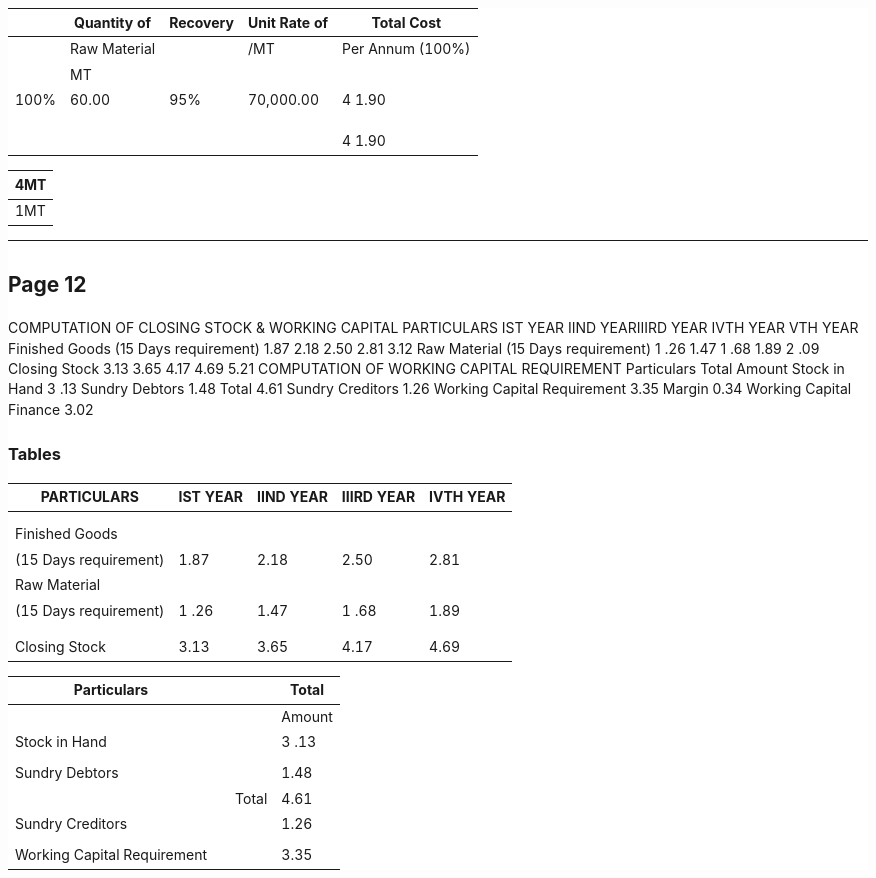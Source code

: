 |  | Quantity of | Recovery | Unit Rate of | Total Cost |
|---|---|---|---|---|
|  | Raw Material |  | /MT | Per Annum (100%) |
|  | MT |  |  |  |
| 100% | 60.00 | 95% | 70,000.00 | 4 1.90 |
|  |  |  |  |  |
|  |  |  |  |  |
|  |  |  |  |  |
|  |  |  |  | 4 1.90 |

| 4MT |
|---|
| 1MT |

---

## Page 12

COMPUTATION OF CLOSING STOCK & WORKING CAPITAL PARTICULARS IST YEAR IIND YEARIIIRD YEAR IVTH YEAR VTH YEAR Finished Goods (15 Days requirement) 1.87 2.18 2.50 2.81 3.12 Raw Material (15 Days requirement) 1 .26 1.47 1 .68 1.89 2 .09 Closing Stock 3.13 3.65 4.17 4.69 5.21 COMPUTATION OF WORKING CAPITAL REQUIREMENT Particulars Total Amount Stock in Hand 3 .13 Sundry Debtors 1.48 Total 4.61 Sundry Creditors 1.26 Working Capital Requirement 3.35 Margin 0.34 Working Capital Finance 3.02

### Tables

| PARTICULARS | IST YEAR | IIND YEAR | IIIRD YEAR | IVTH YEAR |
|---|---|---|---|---|
|  |  |  |  |  |
|  |  |  |  |  |
| Finished Goods |  |  |  |  |
| (15 Days requirement) | 1.87 | 2.18 | 2.50 | 2.81 |
| Raw Material |  |  |  |  |
| (15 Days requirement) | 1 .26 | 1.47 | 1 .68 | 1.89 |
|  |  |  |  |  |
|  |  |  |  |  |
| Closing Stock | 3.13 | 3.65 | 4.17 | 4.69 |

| Particulars |  |  | Total |
|---|---|---|---|
|  |  |  | Amount |
| Stock in Hand |  |  | 3 .13 |
|  |  |  |  |
| Sundry Debtors |  |  | 1.48 |
|  |  | Total | 4.61 |
| Sundry Creditors |  |  | 1.26 |
|  |  |  |  |
| Working Capital Requirement |  |  | 3.35 |